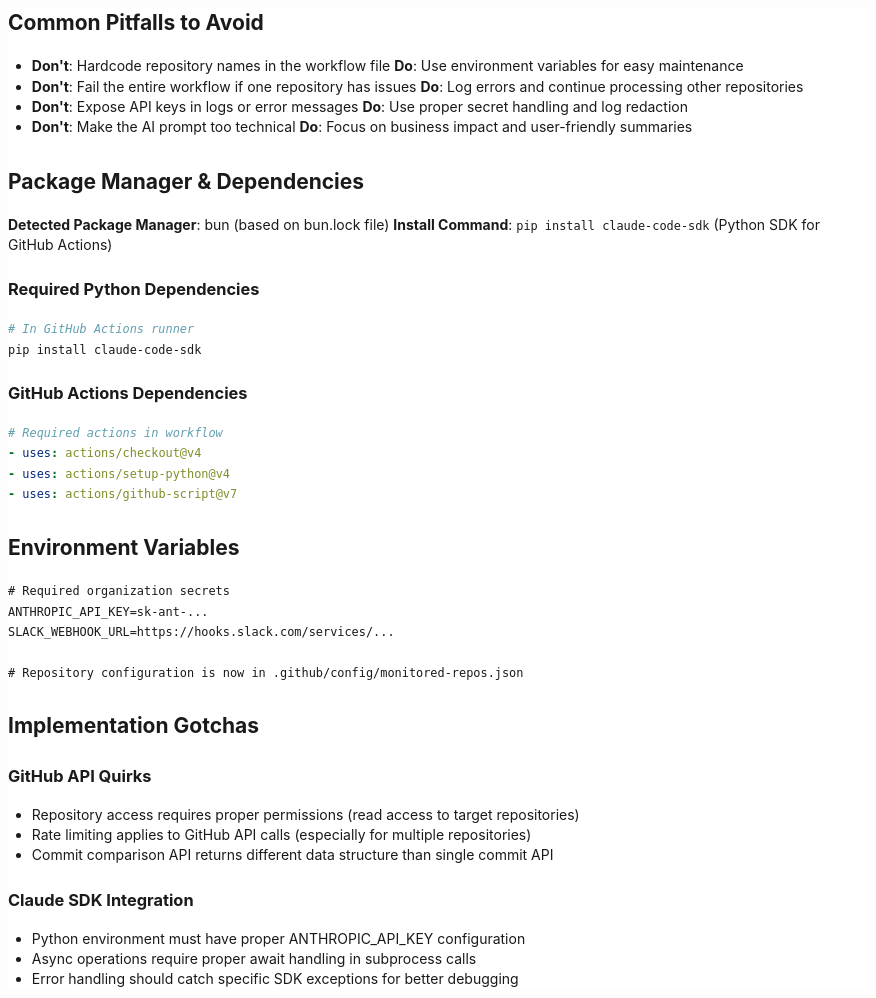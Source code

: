 ## Common Pitfalls to Avoid

- **Don't**: Hardcode repository names in the workflow file
  **Do**: Use environment variables for easy maintenance
- **Don't**: Fail the entire workflow if one repository has issues
  **Do**: Log errors and continue processing other repositories
- **Don't**: Expose API keys in logs or error messages
  **Do**: Use proper secret handling and log redaction
- **Don't**: Make the AI prompt too technical
  **Do**: Focus on business impact and user-friendly summaries

## Package Manager & Dependencies
**Detected Package Manager**: bun (based on bun.lock file)
**Install Command**: `pip install claude-code-sdk` (Python SDK for GitHub Actions)

### Required Python Dependencies
```bash
# In GitHub Actions runner
pip install claude-code-sdk
```

### GitHub Actions Dependencies
```yaml
# Required actions in workflow
- uses: actions/checkout@v4
- uses: actions/setup-python@v4
- uses: actions/github-script@v7
```

## Environment Variables
```env
# Required organization secrets
ANTHROPIC_API_KEY=sk-ant-...
SLACK_WEBHOOK_URL=https://hooks.slack.com/services/...

# Repository configuration is now in .github/config/monitored-repos.json
```

## Implementation Gotchas

### GitHub API Quirks
- Repository access requires proper permissions (read access to target repositories)
- Rate limiting applies to GitHub API calls (especially for multiple repositories)
- Commit comparison API returns different data structure than single commit API

### Claude SDK Integration
- Python environment must have proper ANTHROPIC_API_KEY configuration
- Async operations require proper await handling in subprocess calls
- Error handling should catch specific SDK exceptions for better debugging
